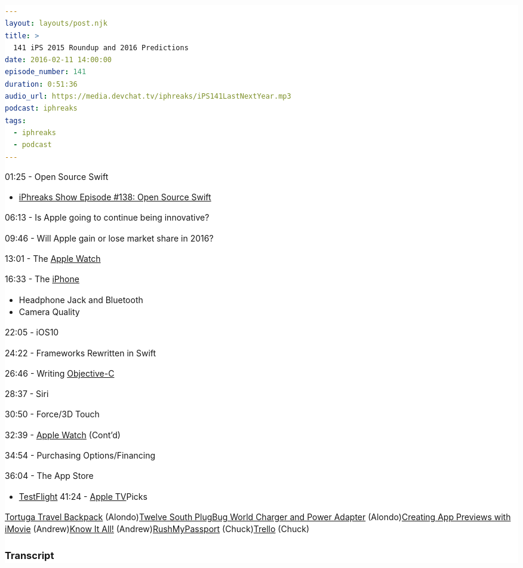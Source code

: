 ```yaml
---
layout: layouts/post.njk
title: >
  141 iPS 2015 Roundup and 2016 Predictions
date: 2016-02-11 14:00:00
episode_number: 141
duration: 0:51:36
audio_url: https://media.devchat.tv/iphreaks/iPS141LastNextYear.mp3
podcast: iphreaks
tags:
  - iphreaks
  - podcast
---
```


01:25 - Open Source Swift

- [iPhreaks Show Episode #138: Open Source Swift](https://devchat.tv/iphreaks/138-ips-open-source-swift)

06:13 - Is Apple going to continue being innovative?

09:46 - Will Apple gain or lose market share in 2016?

13:01 - The [Apple Watch](http://www.apple.com/watch/)

16:33 - The [iPhone](http://www.apple.com/iphone/)

- Headphone Jack and Bluetooth
- Camera Quality

22:05 - iOS10

24:22 - Frameworks Rewritten in Swift

26:46 - Writing [Objective-C](https://en.wikipedia.org/wiki/Objective-C)

28:37 - Siri

30:50 - Force/3D Touch

32:39 - [Apple Watch](http://www.apple.com/watch/) (Cont’d)

34:54 - Purchasing Options/Financing

36:04 - The App Store

- [TestFlight](https://developer.apple.com/testflight/)
  41:24 - [Apple TV](http://www.apple.com/tv/)Picks

[Tortuga Travel Backpack](http://www.tortugabackpacks.com/products/tortuga-travel-backpack) (Alondo)[Twelve South PlugBug World Charger and Power Adapter](http://www.apple.com/shop/product/HA808ZM/B/twelve-south-plugbug-world-charger-and-power-adapter?fnode=8b) (Alondo)[Creating App Previews with iMovie](https://developer.apple.com/app-store/app-previews/imovie/Creating-App-Previews-with-iMovie.pdf) (Andrew)[Know It All!](http://www.playknowitall.com) (Andrew)[RushMyPassport](https://www.rushmypassport.com/) (Chuck)[Trello](https://trello.com/) (Chuck)

### Transcript
